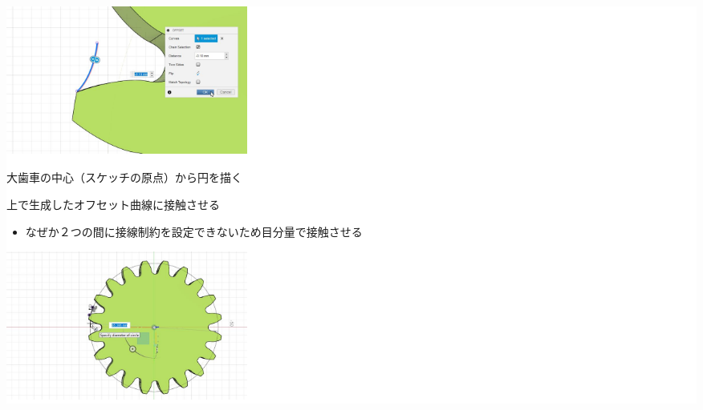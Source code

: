 <a href="assets/intermittent15.jpg"><img src="assets/intermittent15.jpg" width="300"></a>

大歯車の中心（スケッチの原点）から円を描く

上で生成したオフセット曲線に接触させる
- なぜか２つの間に接線制約を設定できないため目分量で接触させる

<a href="assets/intermittent16.jpg"><img src="assets/intermittent16.jpg" width="300"></a>